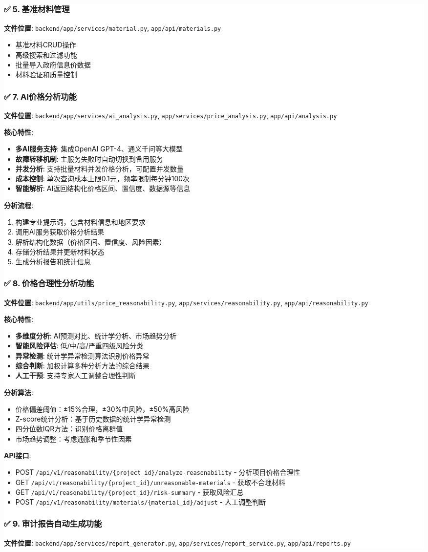### ✅ 5. 基准材料管理
**文件位置**: `backend/app/services/material.py`, `app/api/materials.py`
- 基准材料CRUD操作
- 高级搜索和过滤功能
- 批量导入政府信息价数据
- 材料验证和质量控制

### ✅ 7. AI价格分析功能
**文件位置**: `backend/app/services/ai_analysis.py`, `app/services/price_analysis.py`, `app/api/analysis.py`

**核心特性**:
- **多AI服务支持**: 集成OpenAI GPT-4、通义千问等大模型
- **故障转移机制**: 主服务失败时自动切换到备用服务
- **并发分析**: 支持批量材料并发价格分析，可配置并发数量
- **成本控制**: 单次查询成本上限0.1元，频率限制每分钟100次
- **智能解析**: AI返回结构化价格区间、置信度、数据源等信息

**分析流程**:
1. 构建专业提示词，包含材料信息和地区要求
2. 调用AI服务获取价格分析结果
3. 解析结构化数据（价格区间、置信度、风险因素）
4. 存储分析结果并更新材料状态
5. 生成分析报告和统计信息

### ✅ 8. 价格合理性分析功能
**文件位置**: `backend/app/utils/price_reasonability.py`, `app/services/reasonability.py`, `app/api/reasonability.py`

**核心特性**:
- **多维度分析**: AI预测对比、统计学分析、市场趋势分析
- **智能风险评估**: 低/中/高/严重四级风险分类
- **异常检测**: 统计学异常检测算法识别价格异常
- **综合判断**: 加权计算多种分析方法的综合结果
- **人工干预**: 支持专家人工调整合理性判断

**分析算法**:
- 价格偏差阈值：±15%合理，±30%中风险，±50%高风险
- Z-score统计分析：基于历史数据的统计学异常检测
- 四分位数IQR方法：识别价格离群值
- 市场趋势调整：考虑通胀和季节性因素

**API接口**:
- POST `/api/v1/reasonability/{project_id}/analyze-reasonability` - 分析项目价格合理性
- GET `/api/v1/reasonability/{project_id}/unreasonable-materials` - 获取不合理材料
- GET `/api/v1/reasonability/{project_id}/risk-summary` - 获取风险汇总
- POST `/api/v1/reasonability/materials/{material_id}/adjust` - 人工调整判断

### ✅ 9. 审计报告自动生成功能
**文件位置**: `backend/app/services/report_generator.py`, `app/services/report_service.py`, `app/api/reports.py`
